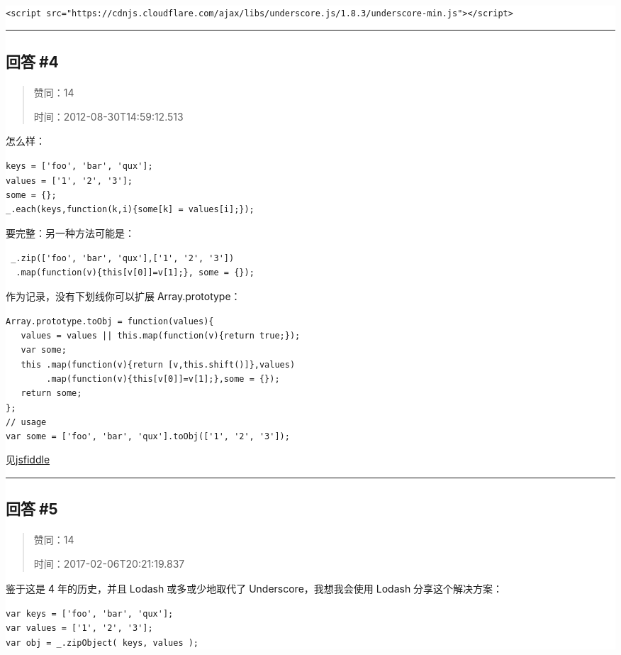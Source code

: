 ```
<script src="https://cdnjs.cloudflare.com/ajax/libs/underscore.js/1.8.3/underscore-min.js"></script>
```

* * *

## 回答 #4

> 赞同：14
> 
> 时间：2012-08-30T14:59:12.513

怎么样：

```
keys = ['foo', 'bar', 'qux'];
values = ['1', '2', '3'];
some = {};
_.each(keys,function(k,i){some[k] = values[i];}); 
```

要完整：另一种方法可能是：

```
 _.zip(['foo', 'bar', 'qux'],['1', '2', '3'])
  .map(function(v){this[v[0]]=v[1];}, some = {}); 
```

作为记录，没有下划线你可以扩展 Array.prototype：

```
Array.prototype.toObj = function(values){
   values = values || this.map(function(v){return true;}); 
   var some;
   this .map(function(v){return [v,this.shift()]},values)
        .map(function(v){this[v[0]]=v[1];},some = {});
   return some; 
};
// usage
var some = ['foo', 'bar', 'qux'].toObj(['1', '2', '3']); 
```

见[jsfiddle](http://jsfiddle.net/KooiInc/DhzqM/)

* * *

## 回答 #5

> 赞同：14
> 
> 时间：2017-02-06T20:21:19.837

鉴于这是 4 年的历史，并且 Lodash 或多或少地取代了 Underscore，我想我会使用 Lodash 分享这个解决方案：

```
var keys = ['foo', 'bar', 'qux'];
var values = ['1', '2', '3'];
var obj = _.zipObject( keys, values ); 
```
